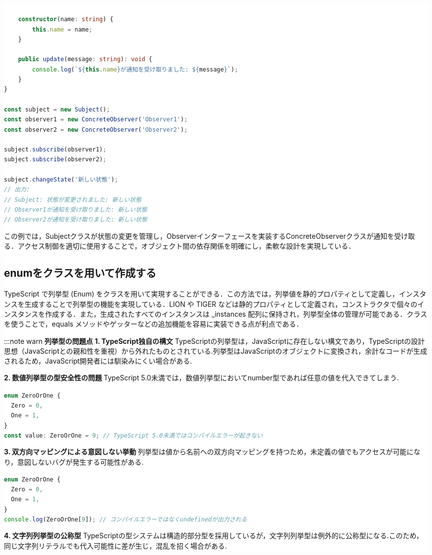 ```typescript

    constructor(name: string) {
        this.name = name;
    }

    public update(message: string): void {
        console.log(`${this.name}が通知を受け取りました: ${message}`);
    }
}

const subject = new Subject();
const observer1 = new ConcreteObserver('Observer1');
const observer2 = new ConcreteObserver('Observer2');

subject.subscribe(observer1);
subject.subscribe(observer2);

subject.changeState('新しい状態'); 
// 出力:
// Subject: 状態が変更されました: 新しい状態
// Observer1が通知を受け取りました: 新しい状態
// Observer2が通知を受け取りました: 新しい状態
```
この例では，Subjectクラスが状態の変更を管理し，Observerインターフェースを実装するConcreteObserverクラスが通知を受け取る．アクセス制御を適切に使用することで，オブジェクト間の依存関係を明確にし，柔軟な設計を実現している．

## enumをクラスを用いて作成する
TypeScript で列挙型 (Enum) をクラスを用いて実現することができる．この方法では，列挙値を静的プロパティとして定義し，インスタンスを生成することで列挙型の機能を実現している．LION や TIGER などは静的プロパティとして定義され，コンストラクタで個々のインスタンスを作成する．また，生成されたすべてのインスタンスは _instances 配列に保持され，列挙型全体の管理が可能である．クラスを使うことで，equals メソッドやゲッターなどの追加機能を容易に実装できる点が利点である．

:::note warn
**列挙型の問題点**
**1. TypeScript独自の構文**
TypeScriptの列挙型は，JavaScriptに存在しない構文であり，TypeScriptの設計思想（JavaScriptとの親和性を重視）から外れたものとされている.列挙型はJavaScriptのオブジェクトに変換され，余計なコードが生成されるため，JavaScript開発者には馴染みにくい場合がある.

**2. 数値列挙型の型安全性の問題**
TypeScript 5.0未満では，数値列挙型においてnumber型であれば任意の値を代入できてしまう.
```typescript
enum ZeroOrOne {
  Zero = 0,
  One = 1,
}
const value: ZeroOrOne = 9; // TypeScript 5.0未満ではコンパイルエラーが起きない
```

**3. 双方向マッピングによる意図しない挙動**
列挙型は値から名前への双方向マッピングを持つため，未定義の値でもアクセスが可能になり，意図しないバグが発生する可能性がある.

```typescript
enum ZeroOrOne {
  Zero = 0,
  One = 1,
}
console.log(ZeroOrOne[9]); // コンパイルエラーではなくundefinedが出力される
```
**4. 文字列列挙型の公称型**
TypeScriptの型システムは構造的部分型を採用しているが，文字列列挙型は例外的に公称型になる.このため，同じ文字列リテラルでも代入可能性に差が生じ，混乱を招く場合がある.
